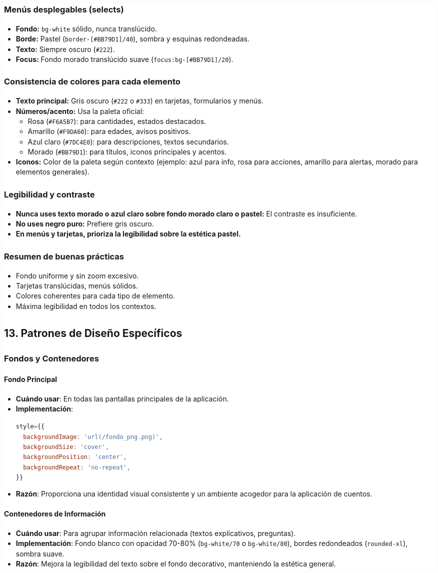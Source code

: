 ### Menús desplegables (selects)
- **Fondo:** `bg-white` sólido, nunca translúcido.
- **Borde:** Pastel (`border-[#BB79D1]/40`), sombra y esquinas redondeadas.
- **Texto:** Siempre oscuro (`#222`).
- **Focus:** Fondo morado translúcido suave (`focus:bg-[#BB79D1]/20`).

### Consistencia de colores para cada elemento
- **Texto principal:** Gris oscuro (`#222` o `#333`) en tarjetas, formularios y menús.
- **Números/acento:** Usa la paleta oficial:
  - Rosa (`#F6A5B7`): para cantidades, estados destacados.
  - Amarillo (`#F9DA60`): para edades, avisos positivos.
  - Azul claro (`#7DC4E0`): para descripciones, textos secundarios.
  - Morado (`#BB79D1`): para títulos, iconos principales y acentos.
- **Iconos:** Color de la paleta según contexto (ejemplo: azul para info, rosa para acciones, amarillo para alertas, morado para elementos generales).

### Legibilidad y contraste
- **Nunca uses texto morado o azul claro sobre fondo morado claro o pastel:** El contraste es insuficiente.
- **No uses negro puro:** Prefiere gris oscuro.
- **En menús y tarjetas, prioriza la legibilidad sobre la estética pastel.**

### Resumen de buenas prácticas
- Fondo uniforme y sin zoom excesivo.
- Tarjetas translúcidas, menús sólidos.
- Colores coherentes para cada tipo de elemento.
- Máxima legibilidad en todos los contextos.

## 13. Patrones de Diseño Específicos

### Fondos y Contenedores

#### Fondo Principal
- **Cuándo usar**: En todas las pantallas principales de la aplicación.
- **Implementación**: 
  ```jsx
  style={{
    backgroundImage: 'url(/fondo_png.png)',
    backgroundSize: 'cover',
    backgroundPosition: 'center',
    backgroundRepeat: 'no-repeat',
  }}
  ```
- **Razón**: Proporciona una identidad visual consistente y un ambiente acogedor para la aplicación de cuentos.

#### Contenedores de Información
- **Cuándo usar**: Para agrupar información relacionada (textos explicativos, preguntas).
- **Implementación**: Fondo blanco con opacidad 70-80% (`bg-white/70` o `bg-white/80`), bordes redondeados (`rounded-xl`), sombra suave.
- **Razón**: Mejora la legibilidad del texto sobre el fondo decorativo, manteniendo la estética general.
